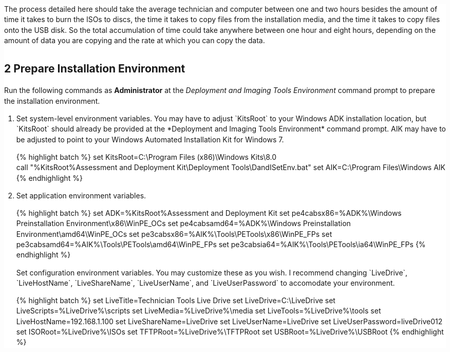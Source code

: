 The process detailed here should take the average technician and computer between one and two hours besides the amount of time it takes to burn the ISOs to discs, the time it takes to copy files from the installation media, and the time it takes to copy files onto the USB disk. So the total accumulation of time could take anywhere between one hour and eight hours, depending on the amount of data you are copying and the rate at which you can copy the data.

## 2 Prepare Installation Environment

Run the following commands as **Administrator** at the *Deployment and Imaging Tools Environment* command prompt to prepare the installation environment.

<ol>
<li><p>Set system-level environment variables. You may have to adjust `KitsRoot` to your Windows ADK installation location, but `KitsRoot` should already be provided at the *Deployment and Imaging Tools Environment* command prompt. AIK may have to be adjusted to point to your Windows Automated Installation Kit for Windows 7.</p>

{% highlight batch %}
set KitsRoot=C:\Program Files (x86)\Windows Kits\8.0\
call "%KitsRoot%Assessment and Deployment Kit\Deployment Tools\DandISetEnv.bat"
set AIK=C:\Program Files\Windows AIK
{% endhighlight %}

</li>
<li><p>Set application environment variables.</p>

{% highlight batch %}
set ADK=%KitsRoot%Assessment and Deployment Kit
set pe4cabsx86=%ADK%\Windows Preinstallation Environment\x86\WinPE_OCs
set pe4cabsamd64=%ADK%\Windows Preinstallation Environment\amd64\WinPE_OCs
set pe3cabsx86=%AIK%\Tools\PETools\x86\WinPE_FPs
set pe3cabsamd64=%AIK%\Tools\PETools\amd64\WinPE_FPs
set pe3cabsia64=%AIK%\Tools\PETools\ia64\WinPE_FPs
{% endhighlight %}

</li>
</li><p>Set configuration environment variables. You may customize these as you wish. I recommend changing `LiveDrive`, `LiveHostName`, `LiveShareName`, `LiveUserName`, and `LiveUserPassword` to accomodate your environment.</p>

{% highlight batch %}
set LiveTitle=Technician Tools Live Drive
set LiveDrive=C:\LiveDrive
set LiveScripts=%LiveDrive%\scripts
set LiveMedia=%LiveDrive%\media
set LiveTools=%LiveDrive%\tools
set LiveHostName=192.168.1.100
set LiveShareName=LiveDrive
set LiveUserName=LiveDrive
set LiveUserPassword=liveDrive012
set ISORoot=%LiveDrive%\ISOs
set TFTPRoot=%LiveDrive%\TFTPRoot
set USBRoot=%LiveDrive%\USBRoot
{% endhighlight %}
